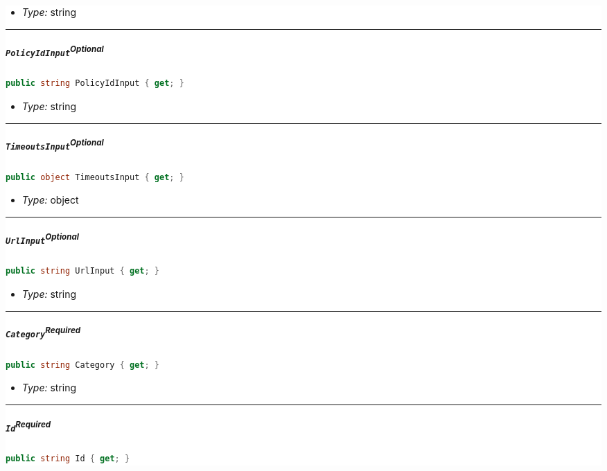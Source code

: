 - *Type:* string

---

##### `PolicyIdInput`<sup>Optional</sup> <a name="PolicyIdInput" id="@cdktf/provider-opentelekomcloud.wafDatamaskingRuleV1.WafDatamaskingRuleV1.property.policyIdInput"></a>

```csharp
public string PolicyIdInput { get; }
```

- *Type:* string

---

##### `TimeoutsInput`<sup>Optional</sup> <a name="TimeoutsInput" id="@cdktf/provider-opentelekomcloud.wafDatamaskingRuleV1.WafDatamaskingRuleV1.property.timeoutsInput"></a>

```csharp
public object TimeoutsInput { get; }
```

- *Type:* object

---

##### `UrlInput`<sup>Optional</sup> <a name="UrlInput" id="@cdktf/provider-opentelekomcloud.wafDatamaskingRuleV1.WafDatamaskingRuleV1.property.urlInput"></a>

```csharp
public string UrlInput { get; }
```

- *Type:* string

---

##### `Category`<sup>Required</sup> <a name="Category" id="@cdktf/provider-opentelekomcloud.wafDatamaskingRuleV1.WafDatamaskingRuleV1.property.category"></a>

```csharp
public string Category { get; }
```

- *Type:* string

---

##### `Id`<sup>Required</sup> <a name="Id" id="@cdktf/provider-opentelekomcloud.wafDatamaskingRuleV1.WafDatamaskingRuleV1.property.id"></a>

```csharp
public string Id { get; }
```
